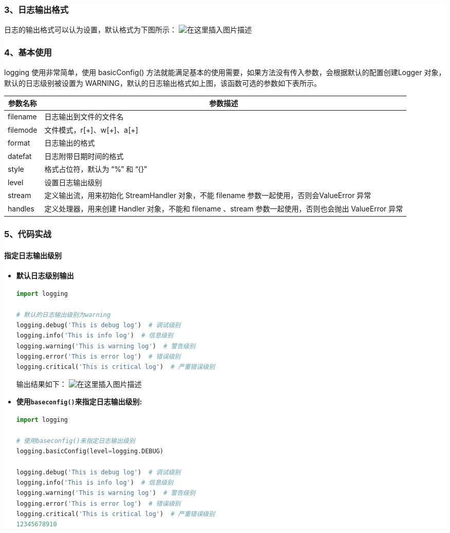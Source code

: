 ### 3、日志输出格式

日志的输出格式可以认为设置，默认格式为下图所示：
![在这里插入图片描述](https://img-blog.csdnimg.cn/d996daeb797549d7ad9a8b34264e54d9.png)

### 4、基本使用

logging 使用非常简单，使用 basicConfig() 方法就能满足基本的使用需要，如果方法没有传入参数，会根据默认的配置创建Logger 对象，默认的日志级别被设置为 WARNING，默认的日志输出格式如上图，该函数可选的参数如下表所示。

| 参数名称 | 参数描述                                                     |
| -------- | ------------------------------------------------------------ |
| filename | 日志输出到文件的文件名                                       |
| filemode | 文件模式，r[+]、w[+]、a[+]                                   |
| format   | 日志输出的格式                                               |
| datefat  | 日志附带日期时间的格式                                       |
| style    | 格式占位符，默认为 “%” 和 “{}”                               |
| level    | 设置日志输出级别                                             |
| stream   | 定义输出流，用来初始化 StreamHandler 对象，不能 filename 参数一起使用，否则会ValueError 异常 |
| handles  | 定义处理器，用来创建 Handler 对象，不能和 filename 、stream 参数一起使用，否则也会抛出 ValueError 异常 |

### 5、代码实战

#### 指定日志输出级别

- **默认日志级别输出**

  ```python
  import logging
  
  # 默认的日志输出级别为warning
  logging.debug('This is debug log')  # 调试级别
  logging.info('This is info log')  # 信息级别
  logging.warning('This is warning log')  # 警告级别
  logging.error('This is error log')  # 错误级别
  logging.critical('This is critical log')  # 严重错误级别
  ```

  输出结果如下：
  ![在这里插入图片描述](https://img-blog.csdnimg.cn/73b64310c72e4e29ae2cd00e11f91a5b.png)

- **使用`baseconfig()`来指定日志输出级别:**

  ```python
  import logging
  
  # 使用baseconfig()来指定日志输出级别
  logging.basicConfig(level=logging.DEBUG)
  
  logging.debug('This is debug log')  # 调试级别
  logging.info('This is info log')  # 信息级别
  logging.warning('This is warning log')  # 警告级别
  logging.error('This is error log')  # 错误级别
  logging.critical('This is critical log')  # 严重错误级别
  12345678910
  ```
